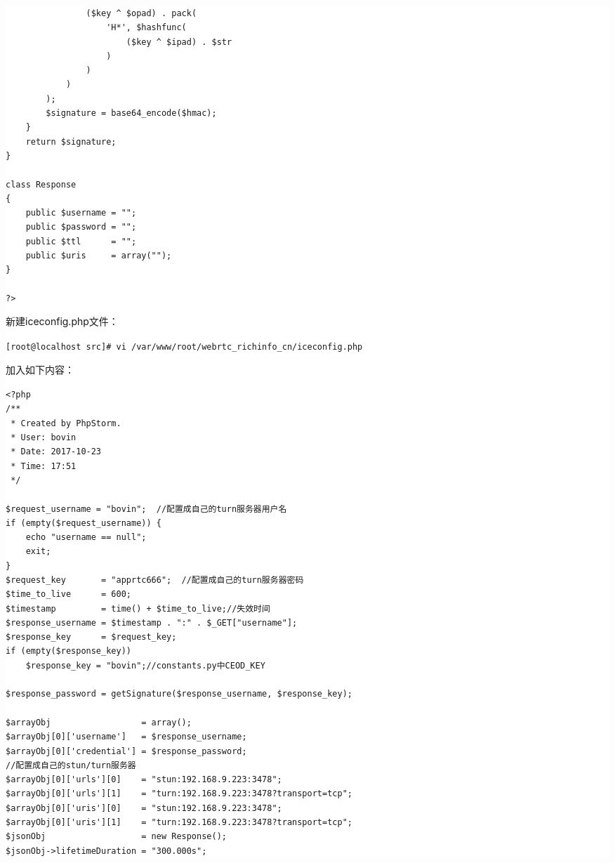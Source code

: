 ```shell
                ($key ^ $opad) . pack(
                    'H*', $hashfunc(
                        ($key ^ $ipad) . $str
                    )
                )
            )
        );
        $signature = base64_encode($hmac);
    }
    return $signature;
}

class Response
{
    public $username = "";
    public $password = "";
    public $ttl      = "";
    public $uris     = array("");
}

?>
```

新建iceconfig.php文件：

```shell
[root@localhost src]# vi /var/www/root/webrtc_richinfo_cn/iceconfig.php
```

加入如下内容：

```shell
<?php
/**
 * Created by PhpStorm.
 * User: bovin
 * Date: 2017-10-23
 * Time: 17:51
 */

$request_username = "bovin";  //配置成自己的turn服务器用户名
if (empty($request_username)) {
    echo "username == null";
    exit;
}
$request_key       = "apprtc666";  //配置成自己的turn服务器密码
$time_to_live      = 600;
$timestamp         = time() + $time_to_live;//失效时间
$response_username = $timestamp . ":" . $_GET["username"];
$response_key      = $request_key;
if (empty($response_key))
    $response_key = "bovin";//constants.py中CEOD_KEY

$response_password = getSignature($response_username, $response_key);

$arrayObj                  = array();
$arrayObj[0]['username']   = $response_username;
$arrayObj[0]['credential'] = $response_password;
//配置成自己的stun/turn服务器
$arrayObj[0]['urls'][0]    = "stun:192.168.9.223:3478";
$arrayObj[0]['urls'][1]    = "turn:192.168.9.223:3478?transport=tcp";
$arrayObj[0]['uris'][0]    = "stun:192.168.9.223:3478";
$arrayObj[0]['uris'][1]    = "turn:192.168.9.223:3478?transport=tcp";
$jsonObj                   = new Response();
$jsonObj->lifetimeDuration = "300.000s";
```